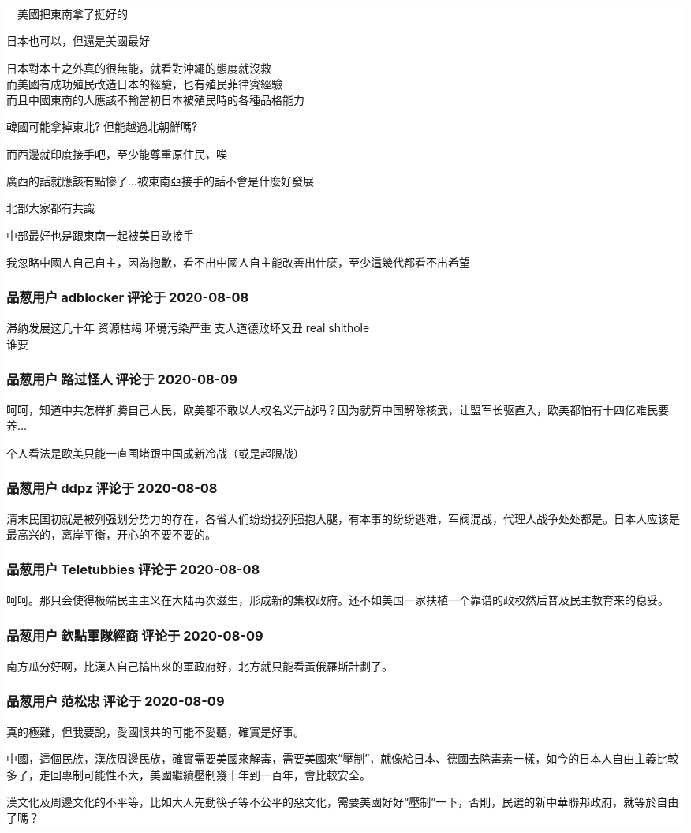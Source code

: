 　美國把東南拿了挺好的  
  
日本也可以，但還是美國最好  
  
日本對本土之外真的很無能，就看對沖繩的態度就沒救  
而美國有成功殖民改造日本的經驗，也有殖民菲律賓經驗  
而且中國東南的人應該不輸當初日本被殖民時的各種品格能力  
  
韓國可能拿掉東北? 但能越過北朝鮮嗎?  
  
而西邊就印度接手吧，至少能尊重原住民，唉  
  
廣西的話就應該有點慘了...被東南亞接手的話不會是什麼好發展  
  
  
北部大家都有共識  
  
中部最好也是跟東南一起被美日歐接手  
  
  
我忽略中國人自己自主，因為抱歉，看不出中國人自主能改善出什麼，至少這幾代都看不出希望
        
                

### 品葱用户 **adblocker** 评论于 2020-08-08
        
滞纳发展这几十年 资源枯竭 环境污染严重 支人道德败坏又丑 real shithole   
谁要
        
                

### 品葱用户 **路过怪人** 评论于 2020-08-09
        
呵呵，知道中共怎样折腾自己人民，欧美都不敢以人权名义开战吗？因为就算中国解除核武，让盟军长驱直入，欧美都怕有十四亿难民要养...  
  
个人看法是欧美只能一直围堵跟中国成新冷战（或是超限战）
        
                

### 品葱用户 **ddpz** 评论于 2020-08-08
        
清末民国初就是被列强划分势力的存在，各省人们纷纷找列强抱大腿，有本事的纷纷逃难，军阀混战，代理人战争处处都是。日本人应该是最高兴的，离岸平衡，开心的不要不要的。
        
                

### 品葱用户 **Teletubbies** 评论于 2020-08-08
        
呵呵。那只会使得极端民主主义在大陆再次滋生，形成新的集权政府。还不如美国一家扶植一个靠谱的政权然后普及民主教育来的稳妥。
        
                

### 品葱用户 **欽點軍隊經商** 评论于 2020-08-09
        
南方瓜分好啊，比漢人自己搞出來的軍政府好，北方就只能看黃俄羅斯計劃了。
        
                

### 品葱用户 **范松忠** 评论于 2020-08-09
        
真的極難，但我要說，愛國恨共的可能不愛聽，確實是好事。  
  
中國，這個民族，漢族周邊民族，確實需要美國來解毒，需要美國來“壓制”，就像給日本、德國去除毒素一樣，如今的日本人自由主義比較多了，走回專制可能性不大，美國繼續壓制幾十年到一百年，會比較安全。  
  
漢文化及周邊文化的不平等，比如大人先動筷子等不公平的惡文化，需要美國好好“壓制”一下，否則，民選的新中華聯邦政府，就等於自由了嗎？  
  